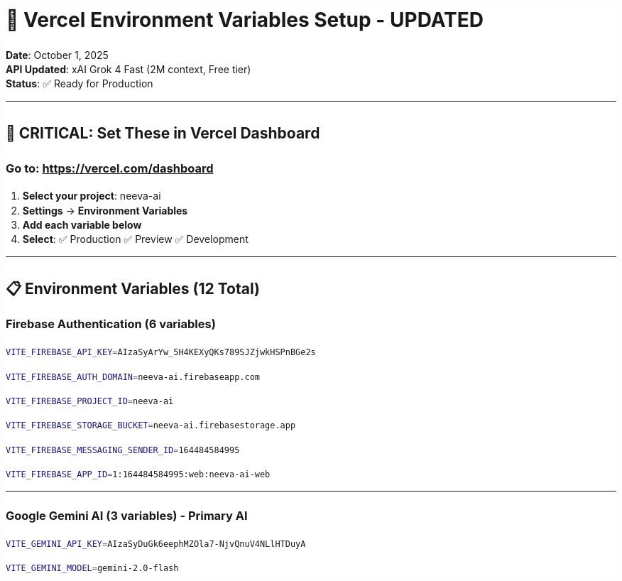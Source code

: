 # 🔐 Vercel Environment Variables Setup - UPDATED

**Date**: October 1, 2025  
**API Updated**: xAI Grok 4 Fast (2M context, Free tier)  
**Status**: ✅ Ready for Production

---

## 🚀 **CRITICAL: Set These in Vercel Dashboard**

### **Go to**: https://vercel.com/dashboard
1. **Select your project**: neeva-ai
2. **Settings** → **Environment Variables**
3. **Add each variable below**
4. **Select**: ✅ Production ✅ Preview ✅ Development

---

## 📋 **Environment Variables (12 Total)**

### **Firebase Authentication (6 variables)**

```bash
VITE_FIREBASE_API_KEY=AIzaSyArYw_5H4KEXyQKs789SJZjwkHSPnBGe2s
```

```bash
VITE_FIREBASE_AUTH_DOMAIN=neeva-ai.firebaseapp.com
```

```bash
VITE_FIREBASE_PROJECT_ID=neeva-ai
```

```bash
VITE_FIREBASE_STORAGE_BUCKET=neeva-ai.firebasestorage.app
```

```bash
VITE_FIREBASE_MESSAGING_SENDER_ID=164484584995
```

```bash
VITE_FIREBASE_APP_ID=1:164484584995:web:neeva-ai-web
```

---

### **Google Gemini AI (3 variables) - Primary AI**

```bash
VITE_GEMINI_API_KEY=AIzaSyDuGk6eephMZOla7-NjvQnuV4NLlHTDuyA
```

```bash
VITE_GEMINI_MODEL=gemini-2.0-flash
```

